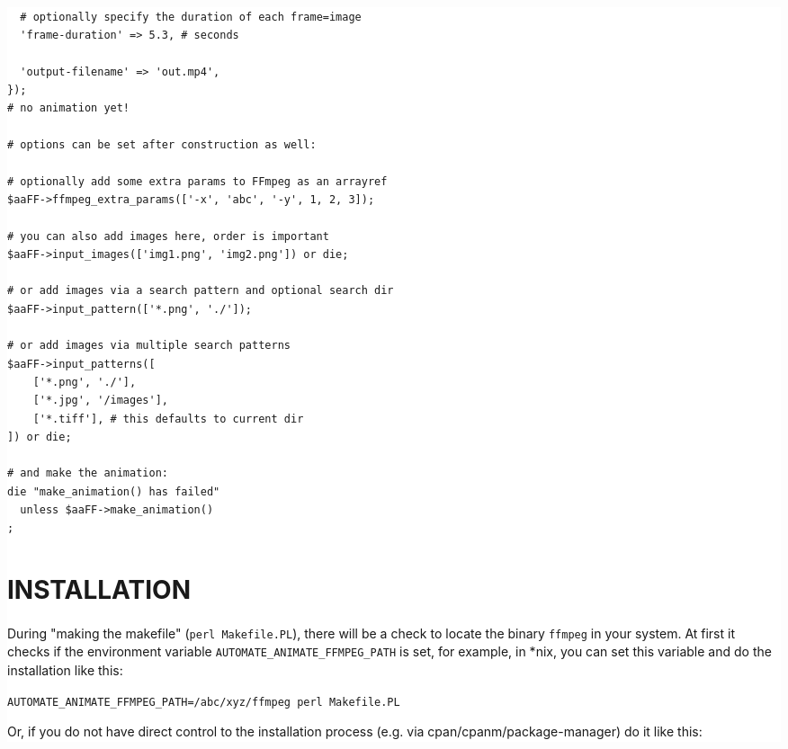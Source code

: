       # optionally specify the duration of each frame=image
      'frame-duration' => 5.3, # seconds

      'output-filename' => 'out.mp4',
    });
    # no animation yet!

    # options can be set after construction as well:

    # optionally add some extra params to FFmpeg as an arrayref
    $aaFF->ffmpeg_extra_params(['-x', 'abc', '-y', 1, 2, 3]);

    # you can also add images here, order is important
    $aaFF->input_images(['img1.png', 'img2.png']) or die;

    # or add images via a search pattern and optional search dir
    $aaFF->input_pattern(['*.png', './']);

    # or add images via multiple search patterns
    $aaFF->input_patterns([
        ['*.png', './'],
        ['*.jpg', '/images'],
        ['*.tiff'], # this defaults to current dir
    ]) or die;

    # and make the animation:
    die "make_animation() has failed"
      unless $aaFF->make_animation()
    ;

# INSTALLATION

During "making the makefile" (`perl Makefile.PL`),
there will be a check to locate the binary `ffmpeg`
in your system. At first it checks if the environment
variable `AUTOMATE_ANIMATE_FFMPEG_PATH` is set, for example,
in \*nix, you can set this variable and do the installation like this:

    AUTOMATE_ANIMATE_FFMPEG_PATH=/abc/xyz/ffmpeg perl Makefile.PL

Or, if you do not have direct control to the installation process
(e.g. via cpan/cpanm/package-manager) do it like this:
